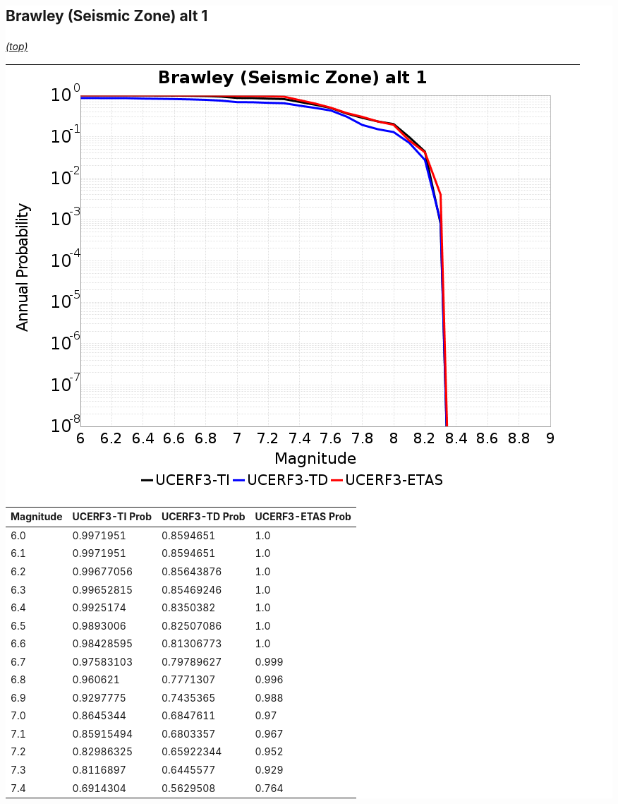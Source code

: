 ## Brawley (Seismic Zone) alt 1
*[(top)](#table-of-contents)*

| ![MPD](Brawley_Seismic_Zone_alt_1.png) |
|-----|

| Magnitude | UCERF3-TI Prob | UCERF3-TD Prob | UCERF3-ETAS Prob |
|-----|-----|-----|-----|
| 6.0 | 0.9971951 | 0.8594651 | 1.0 |
| 6.1 | 0.9971951 | 0.8594651 | 1.0 |
| 6.2 | 0.99677056 | 0.85643876 | 1.0 |
| 6.3 | 0.99652815 | 0.85469246 | 1.0 |
| 6.4 | 0.9925174 | 0.8350382 | 1.0 |
| 6.5 | 0.9893006 | 0.82507086 | 1.0 |
| 6.6 | 0.98428595 | 0.81306773 | 1.0 |
| 6.7 | 0.97583103 | 0.79789627 | 0.999 |
| 6.8 | 0.960621 | 0.7771307 | 0.996 |
| 6.9 | 0.9297775 | 0.7435365 | 0.988 |
| 7.0 | 0.8645344 | 0.6847611 | 0.97 |
| 7.1 | 0.85915494 | 0.6803357 | 0.967 |
| 7.2 | 0.82986325 | 0.65922344 | 0.952 |
| 7.3 | 0.8116897 | 0.6445577 | 0.929 |
| 7.4 | 0.6914304 | 0.5629508 | 0.764 |
